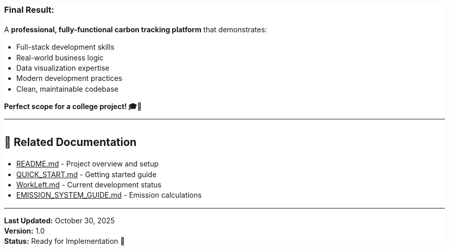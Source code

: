 ### **Final Result:**
A **professional, fully-functional carbon tracking platform** that demonstrates:
- Full-stack development skills
- Real-world business logic
- Data visualization expertise
- Modern development practices
- Clean, maintainable codebase

**Perfect scope for a college project! 🎓🚀**

---

## 🔗 Related Documentation

- [README.md](./README.md) - Project overview and setup
- [QUICK_START.md](./QUICK_START.md) - Getting started guide
- [WorkLeft.md](./WorkLeft.md) - Current development status
- [EMISSION_SYSTEM_GUIDE.md](./EMISSION_SYSTEM_GUIDE.md) - Emission calculations

---

**Last Updated:** October 30, 2025  
**Version:** 1.0  
**Status:** Ready for Implementation 🎯
